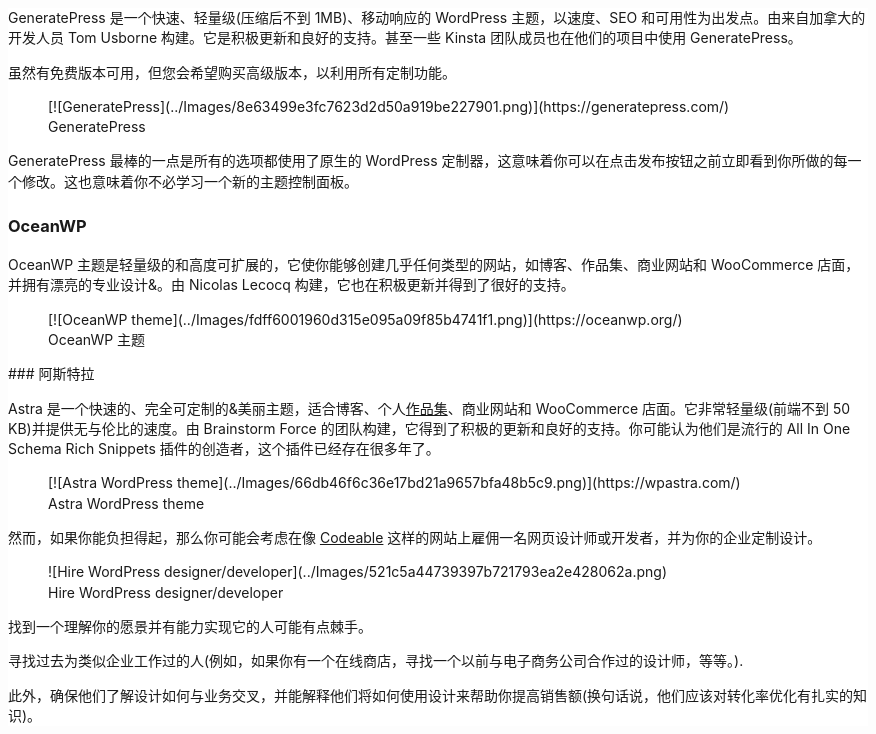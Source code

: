 GeneratePress 是一个快速、轻量级(压缩后不到 1MB)、移动响应的 WordPress 主题，以速度、SEO 和可用性为出发点。由来自加拿大的开发人员 Tom Usborne 构建。它是积极更新和良好的支持。甚至一些 Kinsta 团队成员也在他们的项目中使用 GeneratePress。

虽然有免费版本可用，但您会希望购买高级版本，以利用所有定制功能。

<figure id="attachment_35779" aria-describedby="caption-attachment-35779" style="width: 1574px" class="wp-caption aligncenter">[![GeneratePress](../Images/8e63499e3fc7623d2d50a919be227901.png)](https://generatepress.com/)

<figcaption id="caption-attachment-35779" class="wp-caption-text">GeneratePress</figcaption>

</figure>

GeneratePress 最棒的一点是所有的选项都使用了原生的 WordPress 定制器，这意味着你可以在点击发布按钮之前立即看到你所做的每一个修改。这也意味着你不必学习一个新的主题控制面板。

### OceanWP

OceanWP 主题是轻量级的和高度可扩展的，它使你能够创建几乎任何类型的网站，如博客、作品集、商业网站和 WooCommerce 店面，并拥有漂亮的专业设计&。由 Nicolas Lecocq 构建，它也在积极更新并得到了很好的支持。

<figure id="attachment_36922" aria-describedby="caption-attachment-36922" style="width: 1575px" class="wp-caption aligncenter">[![OceanWP theme](../Images/fdff6001960d315e095a09f85b4741f1.png)](https://oceanwp.org/) 

<figcaption id="caption-attachment-36922" class="wp-caption-text">OceanWP 主题</figcaption>

</figure>

 <kinsta-advanced-cta language="en_US" type-int-post="43123" type-int-position="2">### 阿斯特拉

Astra 是一个快速的、完全可定制的&美丽主题，适合博客、个人[作品集](https://kinsta.com/blog/wordpress-portfolio-plugins/)、商业网站和 WooCommerce 店面。它非常轻量级(前端不到 50 KB)并提供无与伦比的速度。由 Brainstorm Force 的团队构建，它得到了积极的更新和良好的支持。你可能认为他们是流行的 All In One Schema Rich Snippets 插件的创造者，这个插件已经存在很多年了。

<figure id="attachment_35849" aria-describedby="caption-attachment-35849" style="width: 1577px" class="wp-caption aligncenter">[![Astra WordPress theme](../Images/66db46f6c36e17bd21a9657bfa48b5c9.png)](https://wpastra.com/)

<figcaption id="caption-attachment-35849" class="wp-caption-text">Astra WordPress theme</figcaption>

</figure>

然而，如果你能负担得起，那么你可能会考虑在像 [Codeable](https://kinsta.com/partners/codeable/) 这样的网站上雇佣一名网页设计师或开发者，并为你的企业定制设计。

<figure id="attachment_43157" aria-describedby="caption-attachment-43157" style="width: 1508px" class="wp-caption aligncenter">![Hire WordPress designer/developer](../Images/521c5a44739397b721793ea2e428062a.png)

<figcaption id="caption-attachment-43157" class="wp-caption-text">Hire WordPress designer/developer</figcaption>

</figure>

找到一个理解你的愿景并有能力实现它的人可能有点棘手。

寻找过去为类似企业工作过的人(例如，如果你有一个在线商店，寻找一个以前与电子商务公司合作过的设计师，等等。).

此外，确保他们了解设计如何与业务交叉，并能解释他们将如何使用设计来帮助你提高销售额(换句话说，他们应该对转化率优化有扎实的知识)。
